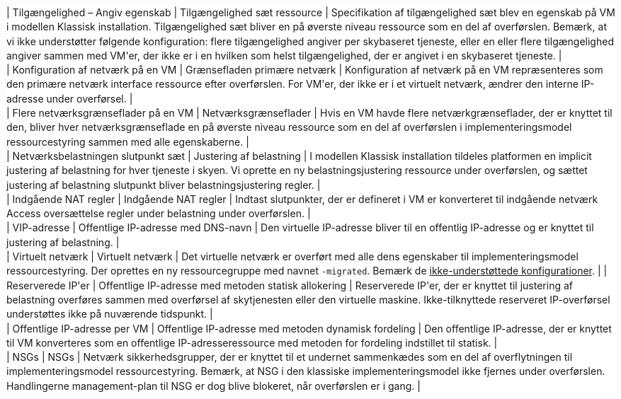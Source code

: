 | Tilgængelighed – Angiv egenskab                              | Tilgængelighed sæt ressource                       | Specifikation af tilgængelighed sæt blev en egenskab på VM i modellen Klassisk installation. Tilgængelighed sæt bliver en på øverste niveau ressource som en del af overførslen. Bemærk, at vi ikke understøtter følgende konfiguration: flere tilgængelighed angiver per skybaseret tjeneste, eller en eller flere tilgængelighed angiver sammen med VM'er, der ikke er i en hvilken som helst tilgængelighed, der er angivet i en skybaseret tjeneste.                                                                                |   
| Konfiguration af netværk på en VM                          | Grænsefladen primære netværk                       | Konfiguration af netværk på en VM repræsenteres som den primære netværk interface ressource efter overførslen. For VM'er, der ikke er i et virtuelt netværk, ændrer den interne IP-adresse under overførsel.                                                                                                                                                                                                                                                            |  
| Flere netværksgrænseflader på en VM                    | Netværksgrænseflader                              | Hvis en VM havde flere netværkgrænseflader, der er knyttet til den, bliver hver netværksgrænseflade en på øverste niveau ressource som en del af overførslen i implementeringsmodel ressourcestyring sammen med alle egenskaberne.                                                                                                                                                                                                                                                            |   
| Netværksbelastningen slutpunkt sæt                             | Justering af belastning                                   | I modellen Klassisk installation tildeles platformen en implicit justering af belastning for hver tjeneste i skyen. Vi oprette en ny belastningsjustering ressource under overførslen, og sættet justering af belastning slutpunkt bliver belastningsjustering regler.                                                                                                                                                                                                                                     |   
| Indgående NAT regler                                      | Indgående NAT regler                               | Indtast slutpunkter, der er defineret i VM er konverteret til indgående netværk Access oversættelse regler under belastning under overførslen.                                                                                                                                                                                                                                                                                                                                           |   
| VIP-adresse                              | Offentlige IP-adresse med DNS-navn                 | Den virtuelle IP-adresse bliver til en offentlig IP-adresse og er knyttet til justering af belastning.                                                                                                                                                                                                                                                                                                                                                        |   
| Virtuelt netværk                                        | Virtuelt netværk                                 | Det virtuelle netværk er overført med alle dens egenskaber til implementeringsmodel ressourcestyring. Der oprettes en ny ressourcegruppe med navnet `-migrated`. Bemærk de [ikke-understøttede konfigurationer](virtual-machines-windows-migration-classic-resource-manager.md).                                                                                                                                                                                                     |
| Reserverede IP'er                                           | Offentlige IP-adresse med metoden statisk allokering  | Reserverede IP'er, der er knyttet til justering af belastning overføres sammen med overførsel af skytjenesten eller den virtuelle maskine. Ikke-tilknyttede reserveret IP-overførsel understøttes ikke på nuværende tidspunkt.                                                                                                                                                                                                                                                           |   
| Offentlige IP-adresse per VM                               | Offentlige IP-adresse med metoden dynamisk fordeling | Den offentlige IP-adresse, der er knyttet til VM konverteres som en offentlige IP-adresseressource med metoden for fordeling indstillet til statisk.                                                                                                                                                                                                                                                                                                                                   |   
| NSGs                                | NSGs                         | Netværk sikkerhedsgrupper, der er knyttet til et undernet sammenkædes som en del af overflytningen til implementeringsmodel ressourcestyring. Bemærk, at NSG i den klassiske implementeringsmodel ikke fjernes under overførslen. Handlingerne management-plan til NSG er dog blive blokeret, når overførslen er i gang.                                                                                                                                                                             |   